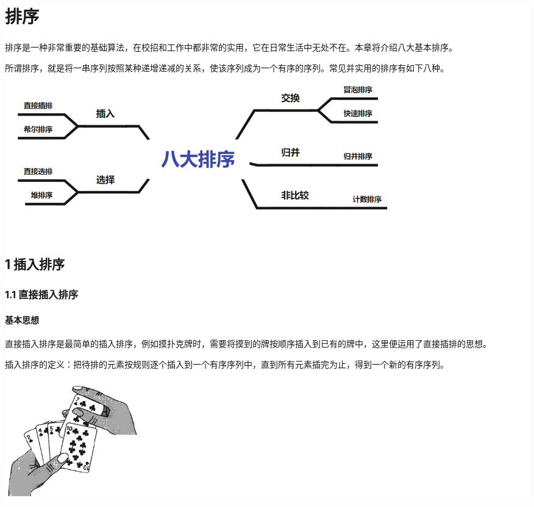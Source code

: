 # 排序

排序是一种非常重要的基础算法，在校招和工作中都非常的实用，它在日常生活中无处不在。本章将介绍八大基本排序。

所谓排序，就是将一串序列按照某种递增递减的关系，使该序列成为一个有序的序列。常见并实用的排序有如下八种。

<img src="八大排序.assets/八大排序.png" style="zoom: 67%;" />

&nbsp;

## 1 插入排序

### 1.1 直接插入排序

#### 基本思想

直接插入排序是最简单的插入排序，例如摸扑克牌时，需要将摸到的牌按顺序插入到已有的牌中，这里便运用了直接插排的思想。

插入排序的定义：把待排的元素按规则逐个插入到一个有序序列中，直到所有元素插完为止，得到一个新的有序序列。

<img src="八大排序.assets/直接插排摸扑克牌示例图示.png" style="zoom: 67%;" />
